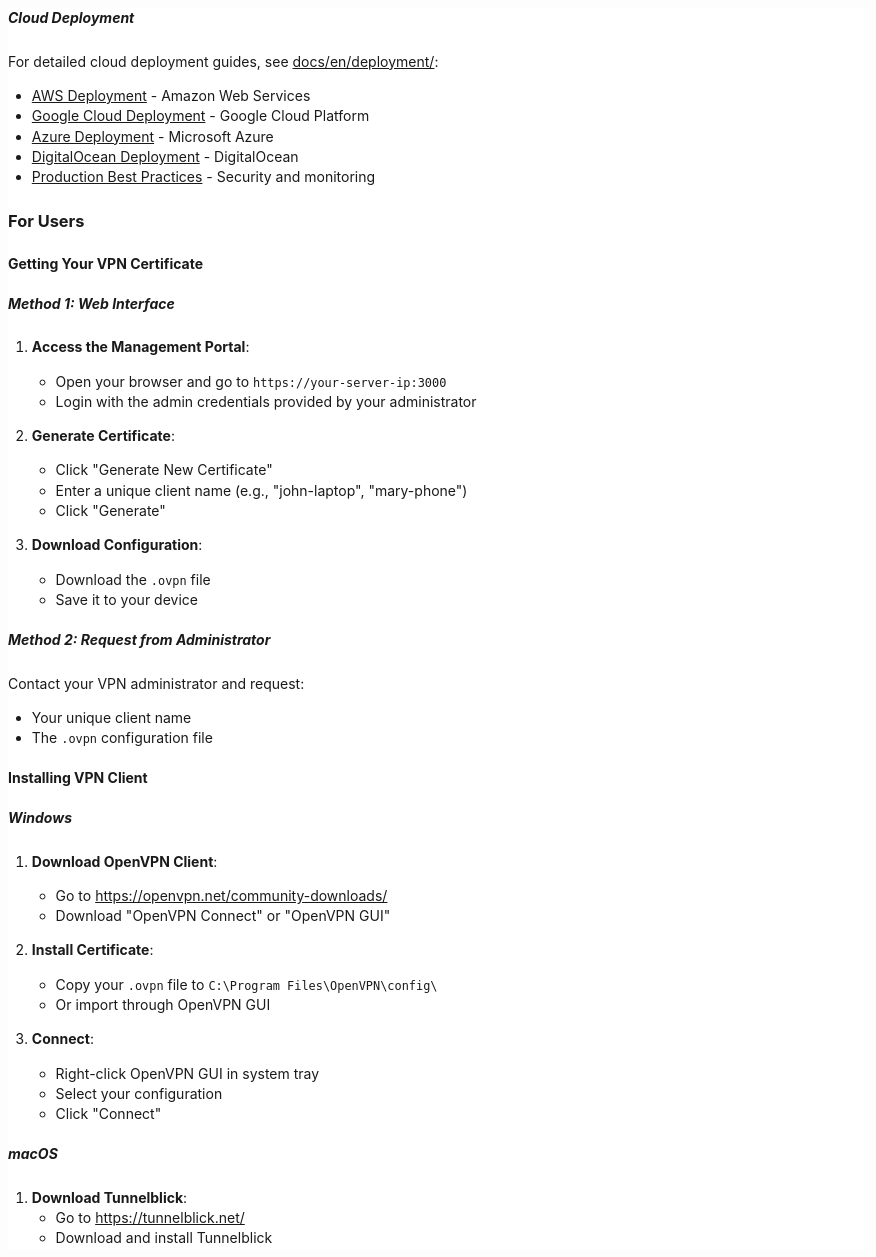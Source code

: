 ##### Cloud Deployment

For detailed cloud deployment guides, see [docs/en/deployment/](docs/en/deployment/):
- [AWS Deployment](docs/en/deployment/aws.md) - Amazon Web Services
- [Google Cloud Deployment](docs/en/deployment/gcp.md) - Google Cloud Platform
- [Azure Deployment](docs/en/deployment/azure.md) - Microsoft Azure
- [DigitalOcean Deployment](docs/en/deployment/digitalocean.md) - DigitalOcean
- [Production Best Practices](docs/en/deployment/production.md) - Security and monitoring

### For Users

#### Getting Your VPN Certificate

##### Method 1: Web Interface

1. **Access the Management Portal**:
   - Open your browser and go to `https://your-server-ip:3000`
   - Login with the admin credentials provided by your administrator

2. **Generate Certificate**:
   - Click "Generate New Certificate"
   - Enter a unique client name (e.g., "john-laptop", "mary-phone")
   - Click "Generate"

3. **Download Configuration**:
   - Download the `.ovpn` file
   - Save it to your device

##### Method 2: Request from Administrator

Contact your VPN administrator and request:
- Your unique client name
- The `.ovpn` configuration file

#### Installing VPN Client

##### Windows

1. **Download OpenVPN Client**:
   - Go to https://openvpn.net/community-downloads/
   - Download "OpenVPN Connect" or "OpenVPN GUI"

2. **Install Certificate**:
   - Copy your `.ovpn` file to `C:\Program Files\OpenVPN\config\`
   - Or import through OpenVPN GUI

3. **Connect**:
   - Right-click OpenVPN GUI in system tray
   - Select your configuration
   - Click "Connect"

##### macOS

1. **Download Tunnelblick**:
   - Go to https://tunnelblick.net/
   - Download and install Tunnelblick
